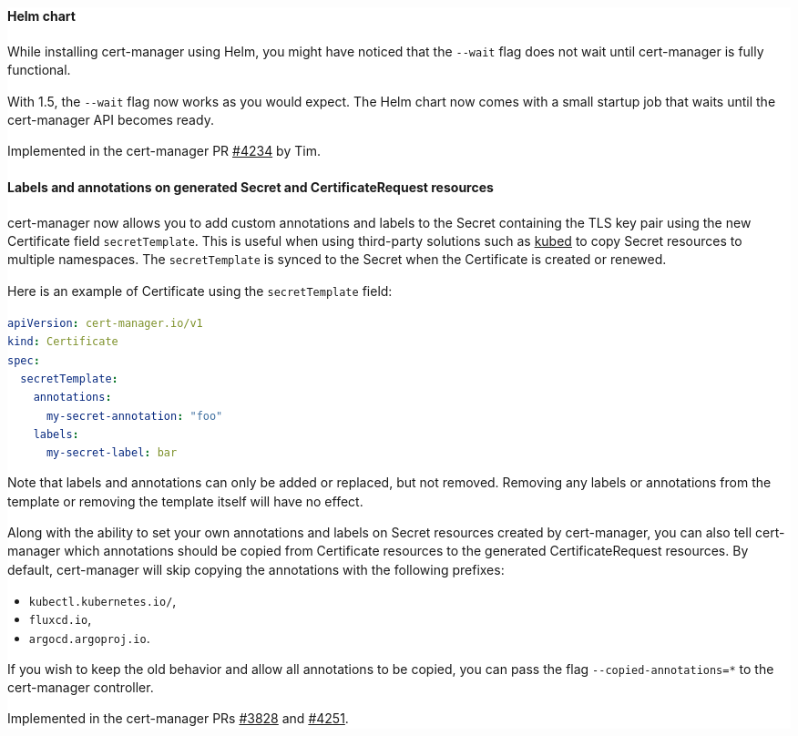 #### Helm chart

While installing cert-manager using Helm, you might have noticed that the
`--wait` flag does not wait until cert-manager is fully functional.

With 1.5, the `--wait` flag now works as you would expect. The Helm chart now
comes with a small startup job that waits until the cert-manager API becomes
ready.

Implemented in the cert-manager PR
[#4234](https://github.com/cert-manager/cert-manager/pull/4234) by Tim.

#### Labels and annotations on generated Secret and CertificateRequest resources

cert-manager now allows you to add custom annotations and labels to the Secret
containing the TLS key pair using the new Certificate field `secretTemplate`.
This is useful when using third-party solutions such as
[kubed](https://github.com/kubeops/kubed) to copy Secret resources to multiple
namespaces. The `secretTemplate` is synced to the Secret when the Certificate is
created or renewed.

Here is an example of Certificate using the `secretTemplate` field:

```yaml
apiVersion: cert-manager.io/v1
kind: Certificate
spec:
  secretTemplate:
    annotations:
      my-secret-annotation: "foo"
    labels:
      my-secret-label: bar
```

Note that labels and annotations can only be added or replaced, but not removed.
Removing any labels or annotations from the template or removing the template
itself will have no effect.

Along with the ability to set your own annotations and labels on Secret
resources created by cert-manager, you can also tell cert-manager which
annotations should be copied from Certificate resources to the generated
CertificateRequest resources. By default, cert-manager will skip copying the
annotations with the following prefixes:

- `kubectl.kubernetes.io/`,
- `fluxcd.io`,
- `argocd.argoproj.io`.

If you wish to keep the old behavior and allow all annotations to be copied, you
can pass the flag `--copied-annotations=*` to the cert-manager controller.

Implemented in the cert-manager PRs
[#3828](https://github.com/cert-manager/cert-manager/pull/3828) and
[#4251](https://github.com/cert-manager/cert-manager/pull/4251).
